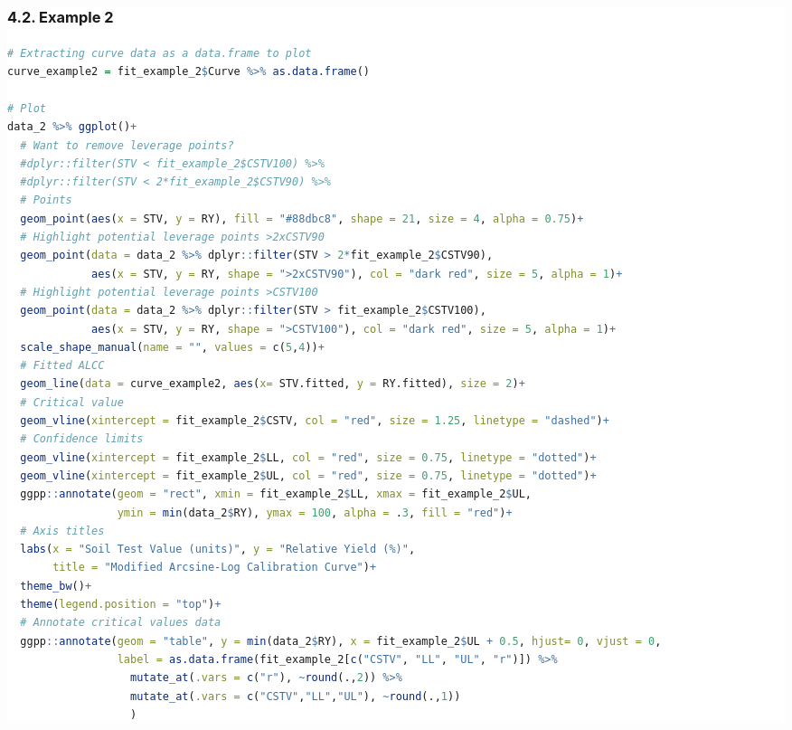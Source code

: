 
### 4.2. Example 2

``` r
# Extracting curve data as a data.frame to plot
curve_example2 = fit_example_2$Curve %>% as.data.frame()

# Plot
data_2 %>% ggplot()+
  # Want to remove leverage points?
  #dplyr::filter(STV < fit_example_2$CSTV100) %>% 
  #dplyr::filter(STV < 2*fit_example_2$CSTV90) %>% 
  # Points
  geom_point(aes(x = STV, y = RY), fill = "#88dbc8", shape = 21, size = 4, alpha = 0.75)+
  # Highlight potential leverage points >2xCSTV90
  geom_point(data = data_2 %>% dplyr::filter(STV > 2*fit_example_2$CSTV90),
             aes(x = STV, y = RY, shape = ">2xCSTV90"), col = "dark red", size = 5, alpha = 1)+
  # Highlight potential leverage points >CSTV100
  geom_point(data = data_2 %>% dplyr::filter(STV > fit_example_2$CSTV100),
             aes(x = STV, y = RY, shape = ">CSTV100"), col = "dark red", size = 5, alpha = 1)+
  scale_shape_manual(name = "", values = c(5,4))+
  # Fitted ALCC
  geom_line(data = curve_example2, aes(x= STV.fitted, y = RY.fitted), size = 2)+
  # Critical value
  geom_vline(xintercept = fit_example_2$CSTV, col = "red", size = 1.25, linetype = "dashed")+
  # Confidence limits
  geom_vline(xintercept = fit_example_2$LL, col = "red", size = 0.75, linetype = "dotted")+
  geom_vline(xintercept = fit_example_2$UL, col = "red", size = 0.75, linetype = "dotted")+
  ggpp::annotate(geom = "rect", xmin = fit_example_2$LL, xmax = fit_example_2$UL,
                 ymin = min(data_2$RY), ymax = 100, alpha = .3, fill = "red")+
  # Axis titles
  labs(x = "Soil Test Value (units)", y = "Relative Yield (%)",
       title = "Modified Arcsine-Log Calibration Curve")+
  theme_bw()+
  theme(legend.position = "top")+
  # Annotate critical values data
  ggpp::annotate(geom = "table", y = min(data_2$RY), x = fit_example_2$UL + 0.5, hjust= 0, vjust = 0,
                 label = as.data.frame(fit_example_2[c("CSTV", "LL", "UL", "r")]) %>% 
                   mutate_at(.vars = c("r"), ~round(.,2)) %>% 
                   mutate_at(.vars = c("CSTV","LL","UL"), ~round(.,1))
                   )
```
